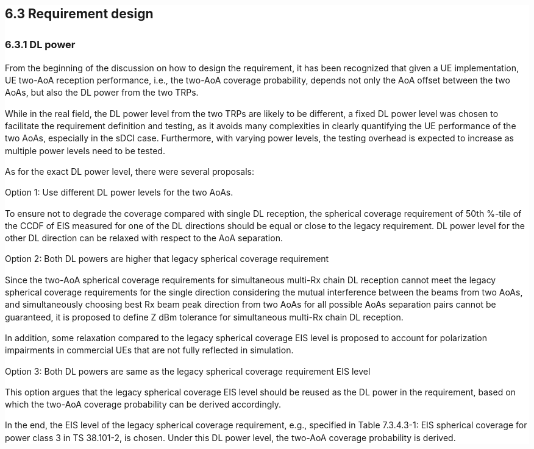 6.3 Requirement design
----------------------

### 6.3.1 DL power

From the beginning of the discussion on how to design the requirement,
it has been recognized that given a UE implementation, UE two-AoA
reception performance, i.e., the two-AoA coverage probability, depends
not only the AoA offset between the two AoAs, but also the DL power from
the two TRPs.

While in the real field, the DL power level from the two TRPs are likely
to be different, a fixed DL power level was chosen to facilitate the
requirement definition and testing, as it avoids many complexities in
clearly quantifying the UE performance of the two AoAs, especially in
the sDCI case. Furthermore, with varying power levels, the testing
overhead is expected to increase as multiple power levels need to be
tested.

As for the exact DL power level, there were several proposals:

Option 1: Use different DL power levels for the two AoAs.

To ensure not to degrade the coverage compared with single DL reception,
the spherical coverage requirement of 50th %-tile of the CCDF of EIS
measured for one of the DL directions should be equal or close to the
legacy requirement. DL power level for the other DL direction can be
relaxed with respect to the AoA separation.

Option 2: Both DL powers are higher that legacy spherical coverage
requirement

Since the two-AoA spherical coverage requirements for simultaneous
multi-Rx chain DL reception cannot meet the legacy spherical coverage
requirements for the single direction considering the mutual
interference between the beams from two AoAs, and simultaneously
choosing best Rx beam peak direction from two AoAs for all possible AoAs
separation pairs cannot be guaranteed, it is proposed to define Z dBm
tolerance for simultaneous multi-Rx chain DL reception.

In addition, some relaxation compared to the legacy spherical coverage
EIS level is proposed to account for polarization impairments in
commercial UEs that are not fully reflected in simulation.

Option 3: Both DL powers are same as the legacy spherical coverage
requirement EIS level

This option argues that the legacy spherical coverage EIS level should
be reused as the DL power in the requirement, based on which the two-AoA
coverage probability can be derived accordingly.

In the end, the EIS level of the legacy spherical coverage requirement,
e.g., specified in Table 7.3.4.3-1: EIS spherical coverage for power
class 3 in TS 38.101-2, is chosen. Under this DL power level, the
two-AoA coverage probability is derived.
